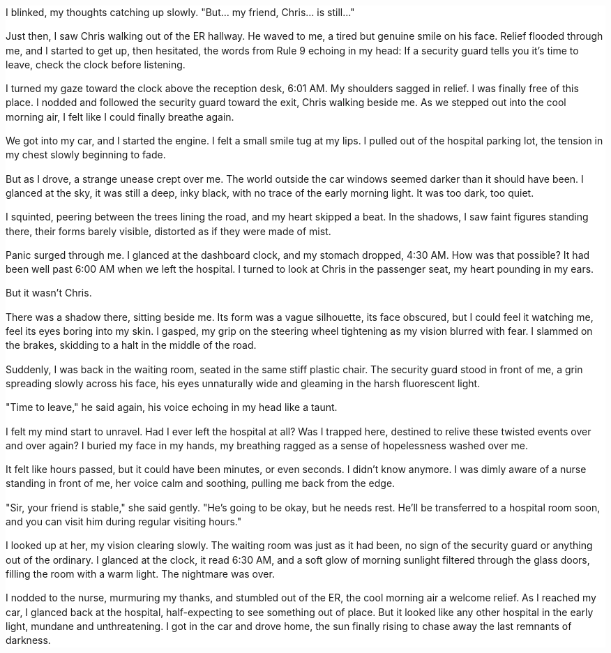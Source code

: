 I blinked, my thoughts catching up slowly. "But… my friend, Chris… is still…"

Just then, I saw Chris walking out of the ER hallway. He waved to me, a tired but genuine smile on his face. Relief flooded through me, and I started to get up, then hesitated, the words from Rule 9 echoing in my head: If a security guard tells you it’s time to leave, check the clock before listening.

I turned my gaze toward the clock above the reception desk, 6:01 AM. My shoulders sagged in relief. I was finally free of this place. I nodded and followed the security guard toward the exit, Chris walking beside me. As we stepped out into the cool morning air, I felt like I could finally breathe again.

We got into my car, and I started the engine. I felt a small smile tug at my lips. I pulled out of the hospital parking lot, the tension in my chest slowly beginning to fade.

But as I drove, a strange unease crept over me. The world outside the car windows seemed darker than it should have been. I glanced at the sky, it was still a deep, inky black, with no trace of the early morning light. It was too dark, too quiet.

I squinted, peering between the trees lining the road, and my heart skipped a beat. In the shadows, I saw faint figures standing there, their forms barely visible, distorted as if they were made of mist.

Panic surged through me. I glanced at the dashboard clock, and my stomach dropped, 4:30 AM. How was that possible? It had been well past 6:00 AM when we left the hospital. I turned to look at Chris in the passenger seat, my heart pounding in my ears.

But it wasn’t Chris.

There was a shadow there, sitting beside me. Its form was a vague silhouette, its face obscured, but I could feel it watching me, feel its eyes boring into my skin. I gasped, my grip on the steering wheel tightening as my vision blurred with fear. I slammed on the brakes, skidding to a halt in the middle of the road.

Suddenly, I was back in the waiting room, seated in the same stiff plastic chair. The security guard stood in front of me, a grin spreading slowly across his face, his eyes unnaturally wide and gleaming in the harsh fluorescent light.

"Time to leave," he said again, his voice echoing in my head like a taunt.

I felt my mind start to unravel. Had I ever left the hospital at all? Was I trapped here, destined to relive these twisted events over and over again? I buried my face in my hands, my breathing ragged as a sense of hopelessness washed over me.

It felt like hours passed, but it could have been minutes, or even seconds. I didn’t know anymore. I was dimly aware of a nurse standing in front of me, her voice calm and soothing, pulling me back from the edge.

"Sir, your friend is stable," she said gently. "He’s going to be okay, but he needs rest. He’ll be transferred to a hospital room soon, and you can visit him during regular visiting hours."

I looked up at her, my vision clearing slowly. The waiting room was just as it had been, no sign of the security guard or anything out of the ordinary. I glanced at the clock, it read 6:30 AM, and a soft glow of morning sunlight filtered through the glass doors, filling the room with a warm light. The nightmare was over.

I nodded to the nurse, murmuring my thanks, and stumbled out of the ER, the cool morning air a welcome relief. As I reached my car, I glanced back at the hospital, half-expecting to see something out of place. But it looked like any other hospital in the early light, mundane and unthreatening. I got in the car and drove home, the sun finally rising to chase away the last remnants of darkness.
